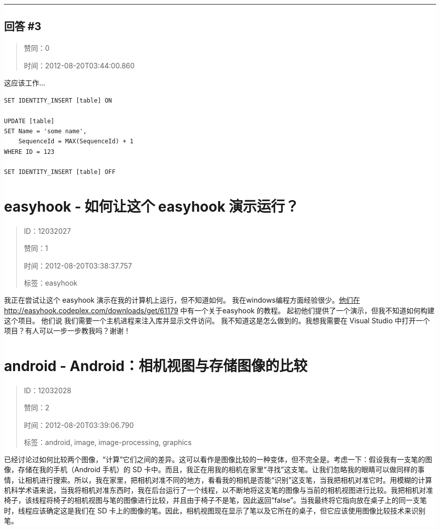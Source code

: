 * * *

## 回答 #3

> 赞同：0
> 
> 时间：2012-08-20T03:44:00.860

这应该工作...

```
SET IDENTITY_INSERT [table] ON

UPDATE [table]
SET Name = 'some name',
    SequenceId = MAX(SequenceId) + 1
WHERE ID = 123

SET IDENTITY_INSERT [table] OFF 
```

# easyhook - 如何让这个 easyhook 演示运行？

> ID：12032027
> 
> 赞同：1
> 
> 时间：2012-08-20T03:38:37.757
> 
> 标签：easyhook

我正在尝试让这个 easyhook 演示在我的计算机上运行，​​但不知道如何。
我在windows编程方面经验很少。[他们在http://easyhook.codeplex.com/downloads/get/61179](http://easyhook.codeplex.com/downloads/get/61179)
中有一个关于easyhook 的教程。 起初他们提供了一个演示，但我不知道如何构建这个项目。 他们说 我们需要一个主机进程来注入库并显示文件访问。 我不知道这是怎么做到的。我想我需要在 Visual Studio 中打开一个项目？有人可以一步一步教我吗？谢谢！

# android - Android：相机视图与存储图像的比较

> ID：12032028
> 
> 赞同：2
> 
> 时间：2012-08-20T03:39:06.790
> 
> 标签：android, image, image-processing, graphics

已经讨论过如何比较两个图像，“计算”它们之间的差异。这可以看作是图像比较的一种变体，但不完全是。考虑一下：假设我有一支笔的图像，存储在我的手机（Android 手机）的 SD 卡中。而且，我正在用我的相机在家里“寻找”这支笔。让我们忽略我的眼睛可以做同样的事情，让相机进行搜索。所以，我在家里，把相机对准不同的地方，看看我的相机是否能“识别”这支笔，当我把相机对准它时。用模糊的计算机科学术语来说，当我将相机对准东西时，我在后台运行了一个线程，以不断地将这支笔的图像与当前的相机视图进行比较。我把相机对准椅子，该线程将椅子的相机视图与笔的图像进行比较，并且由于椅子不是笔，因此返回“false”。当我最终将它指向放在桌子上的同一支笔时，线程应该确定这是我们在 SD 卡上的图像的笔。因此，相机视图现在显示了笔以及它所在的桌子，但它应该使用图像比较技术来识别笔。
